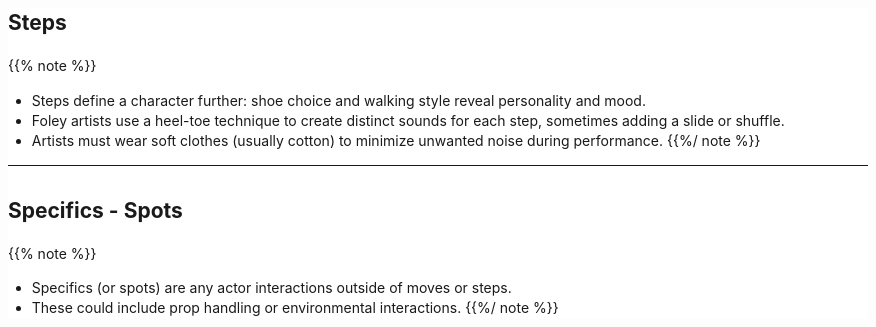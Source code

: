 ## Steps

<iframe width="560" height="315" src="https://www.youtube.com/embed/eobm9HzVnvI" title="YouTube video player" frameborder="0" allow="accelerometer; autoplay; clipboard-write; encrypted-media; gyroscope; picture-in-picture" allowfullscreen></iframe>

{{% note %}}
- Steps define a character further: shoe choice and walking style reveal personality and mood.
- Foley artists use a heel-toe technique to create distinct sounds for each step, sometimes adding a slide or shuffle.
- Artists must wear soft clothes (usually cotton) to minimize unwanted noise during performance.
{{%/ note %}}

---

## Specifics - Spots

<iframe width="560" height="315" src="https://www.youtube.com/embed/WnozP8OWeik" title="YouTube video player" frameborder="0" allow="accelerometer; autoplay; clipboard-write; encrypted-media; gyroscope; picture-in-picture" allowfullscreen></iframe>

{{% note %}}
- Specifics (or spots) are any actor interactions outside of moves or steps.
- These could include prop handling or environmental interactions.
{{%/ note %}}
